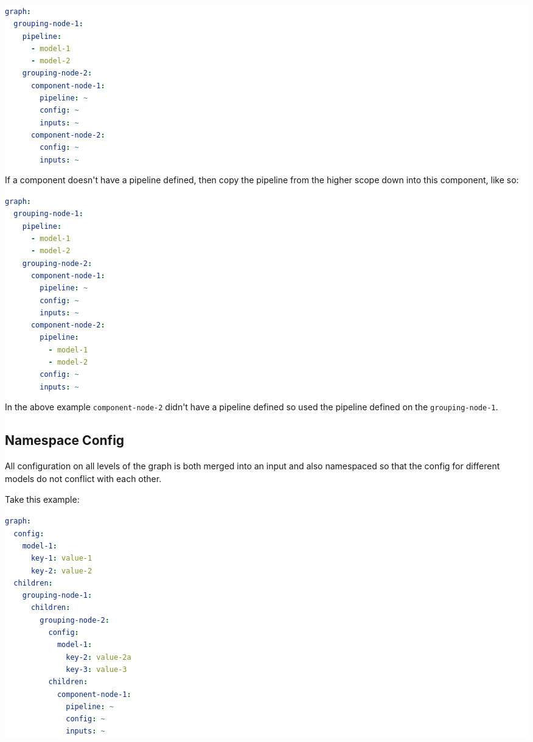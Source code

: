 ```yaml
graph:
  grouping-node-1:
    pipeline:
      - model-1
      - model-2
    grouping-node-2:
      component-node-1:
        pipeline: ~
        config: ~
        inputs: ~
      component-node-2:
        config: ~
        inputs: ~        
```

If a component doesn't have a pipeline defined, then copy the pipeline from the higher scope down into this component, like so:

```yaml
graph:
  grouping-node-1:
    pipeline:
      - model-1
      - model-2
    grouping-node-2:
      component-node-1:
        pipeline: ~
        config: ~
        inputs: ~
      component-node-2:
        pipeline:
          - model-1
          - model-2      
        config: ~
        inputs: ~        
```

In the above example `component-node-2` didn't have a pipeline defined so used the pipeline defined on the `grouping-node-1`.

## Namespace Config

All configuration on all levels of the graph is both merged into an input and also namespaced so that the config for different models do not conflict with each other.

Take this example:

```yaml
graph:
  config:
    model-1:
      key-1: value-1
      key-2: value-2
  children:
    grouping-node-1:
      children:
        grouping-node-2:
          config:
            model-1:
              key-2: value-2a
              key-3: value-3        
          children:
            component-node-1:
              pipeline: ~
              config: ~
              inputs: ~
```